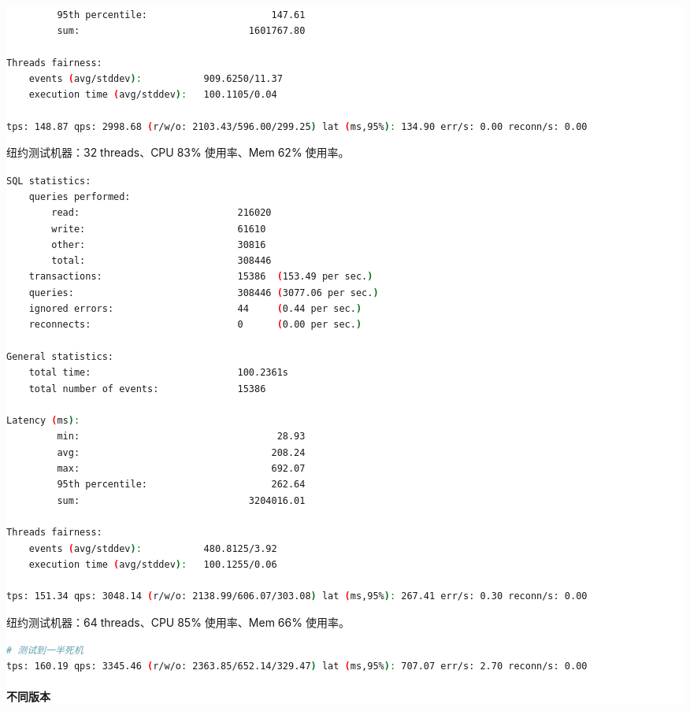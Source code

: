 ```bash
         95th percentile:                      147.61
         sum:                              1601767.80

Threads fairness:
    events (avg/stddev):           909.6250/11.37
    execution time (avg/stddev):   100.1105/0.04

tps: 148.87 qps: 2998.68 (r/w/o: 2103.43/596.00/299.25) lat (ms,95%): 134.90 err/s: 0.00 reconn/s: 0.00
```

纽约测试机器：32 threads、CPU 83% 使用率、Mem 62% 使用率。

```bash
SQL statistics:
    queries performed:
        read:                            216020
        write:                           61610
        other:                           30816
        total:                           308446
    transactions:                        15386  (153.49 per sec.)
    queries:                             308446 (3077.06 per sec.)
    ignored errors:                      44     (0.44 per sec.)
    reconnects:                          0      (0.00 per sec.)

General statistics:
    total time:                          100.2361s
    total number of events:              15386

Latency (ms):
         min:                                   28.93
         avg:                                  208.24
         max:                                  692.07
         95th percentile:                      262.64
         sum:                              3204016.01

Threads fairness:
    events (avg/stddev):           480.8125/3.92
    execution time (avg/stddev):   100.1255/0.06

tps: 151.34 qps: 3048.14 (r/w/o: 2138.99/606.07/303.08) lat (ms,95%): 267.41 err/s: 0.30 reconn/s: 0.00
```

纽约测试机器：64 threads、CPU 85% 使用率、Mem 66% 使用率。

```bash
# 测试到一半死机
tps: 160.19 qps: 3345.46 (r/w/o: 2363.85/652.14/329.47) lat (ms,95%): 707.07 err/s: 2.70 reconn/s: 0.00
```

#### 不同版本
